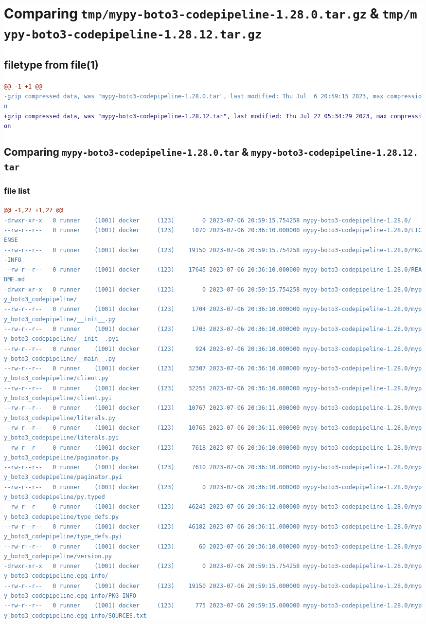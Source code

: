 # Comparing `tmp/mypy-boto3-codepipeline-1.28.0.tar.gz` & `tmp/mypy-boto3-codepipeline-1.28.12.tar.gz`

## filetype from file(1)

```diff
@@ -1 +1 @@
-gzip compressed data, was "mypy-boto3-codepipeline-1.28.0.tar", last modified: Thu Jul  6 20:59:15 2023, max compression
+gzip compressed data, was "mypy-boto3-codepipeline-1.28.12.tar", last modified: Thu Jul 27 05:34:29 2023, max compression
```

## Comparing `mypy-boto3-codepipeline-1.28.0.tar` & `mypy-boto3-codepipeline-1.28.12.tar`

### file list

```diff
@@ -1,27 +1,27 @@
-drwxr-xr-x   0 runner    (1001) docker     (123)        0 2023-07-06 20:59:15.754258 mypy-boto3-codepipeline-1.28.0/
--rw-r--r--   0 runner    (1001) docker     (123)     1070 2023-07-06 20:36:10.000000 mypy-boto3-codepipeline-1.28.0/LICENSE
--rw-r--r--   0 runner    (1001) docker     (123)    19150 2023-07-06 20:59:15.754258 mypy-boto3-codepipeline-1.28.0/PKG-INFO
--rw-r--r--   0 runner    (1001) docker     (123)    17645 2023-07-06 20:36:10.000000 mypy-boto3-codepipeline-1.28.0/README.md
-drwxr-xr-x   0 runner    (1001) docker     (123)        0 2023-07-06 20:59:15.754258 mypy-boto3-codepipeline-1.28.0/mypy_boto3_codepipeline/
--rw-r--r--   0 runner    (1001) docker     (123)     1704 2023-07-06 20:36:10.000000 mypy-boto3-codepipeline-1.28.0/mypy_boto3_codepipeline/__init__.py
--rw-r--r--   0 runner    (1001) docker     (123)     1703 2023-07-06 20:36:10.000000 mypy-boto3-codepipeline-1.28.0/mypy_boto3_codepipeline/__init__.pyi
--rw-r--r--   0 runner    (1001) docker     (123)      924 2023-07-06 20:36:10.000000 mypy-boto3-codepipeline-1.28.0/mypy_boto3_codepipeline/__main__.py
--rw-r--r--   0 runner    (1001) docker     (123)    32307 2023-07-06 20:36:10.000000 mypy-boto3-codepipeline-1.28.0/mypy_boto3_codepipeline/client.py
--rw-r--r--   0 runner    (1001) docker     (123)    32255 2023-07-06 20:36:10.000000 mypy-boto3-codepipeline-1.28.0/mypy_boto3_codepipeline/client.pyi
--rw-r--r--   0 runner    (1001) docker     (123)    10767 2023-07-06 20:36:11.000000 mypy-boto3-codepipeline-1.28.0/mypy_boto3_codepipeline/literals.py
--rw-r--r--   0 runner    (1001) docker     (123)    10765 2023-07-06 20:36:11.000000 mypy-boto3-codepipeline-1.28.0/mypy_boto3_codepipeline/literals.pyi
--rw-r--r--   0 runner    (1001) docker     (123)     7618 2023-07-06 20:36:10.000000 mypy-boto3-codepipeline-1.28.0/mypy_boto3_codepipeline/paginator.py
--rw-r--r--   0 runner    (1001) docker     (123)     7610 2023-07-06 20:36:10.000000 mypy-boto3-codepipeline-1.28.0/mypy_boto3_codepipeline/paginator.pyi
--rw-r--r--   0 runner    (1001) docker     (123)        0 2023-07-06 20:36:10.000000 mypy-boto3-codepipeline-1.28.0/mypy_boto3_codepipeline/py.typed
--rw-r--r--   0 runner    (1001) docker     (123)    46243 2023-07-06 20:36:12.000000 mypy-boto3-codepipeline-1.28.0/mypy_boto3_codepipeline/type_defs.py
--rw-r--r--   0 runner    (1001) docker     (123)    46182 2023-07-06 20:36:11.000000 mypy-boto3-codepipeline-1.28.0/mypy_boto3_codepipeline/type_defs.pyi
--rw-r--r--   0 runner    (1001) docker     (123)       60 2023-07-06 20:36:10.000000 mypy-boto3-codepipeline-1.28.0/mypy_boto3_codepipeline/version.py
-drwxr-xr-x   0 runner    (1001) docker     (123)        0 2023-07-06 20:59:15.754258 mypy-boto3-codepipeline-1.28.0/mypy_boto3_codepipeline.egg-info/
--rw-r--r--   0 runner    (1001) docker     (123)    19150 2023-07-06 20:59:15.000000 mypy-boto3-codepipeline-1.28.0/mypy_boto3_codepipeline.egg-info/PKG-INFO
--rw-r--r--   0 runner    (1001) docker     (123)      775 2023-07-06 20:59:15.000000 mypy-boto3-codepipeline-1.28.0/mypy_boto3_codepipeline.egg-info/SOURCES.txt
```